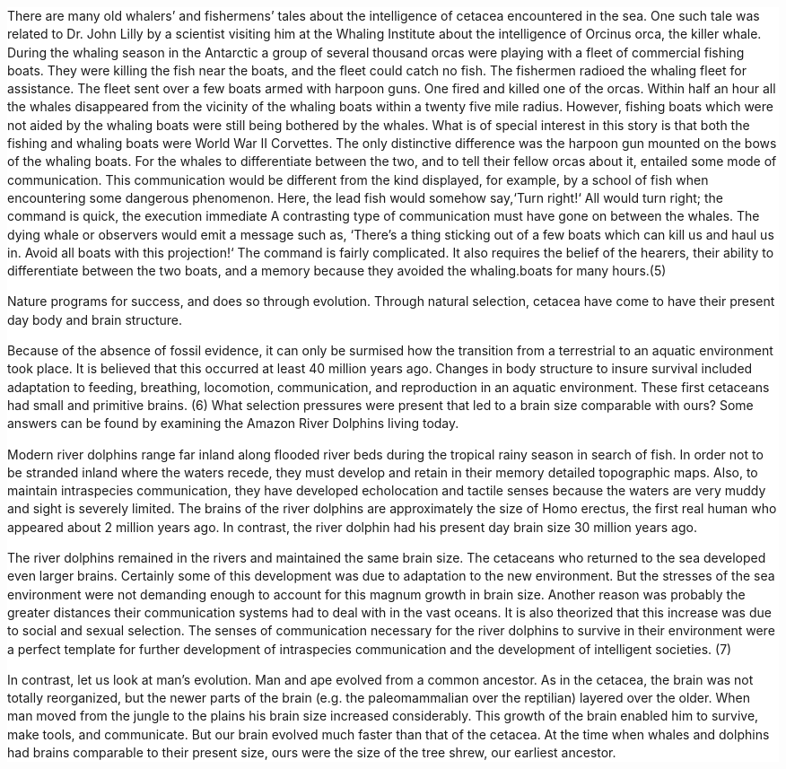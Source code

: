There are many old whalers’ and fishermens’ tales about the intelligence of cetacea encountered in the sea. One such tale was related to Dr. John Lilly by a scientist visiting him at the Whaling Institute about the intelligence of Orcinus orca, the killer whale. During the whaling season in the Antarctic a group of several thousand orcas were playing with a fleet of commercial fishing boats. They were killing the fish near the boats, and the fleet could catch no fish. The fishermen radioed the whaling fleet for assistance. The fleet sent over a few boats armed with harpoon guns. One fired and killed one of the orcas. Within half an hour all the whales disappeared from the vicinity of the whaling boats within a twenty five mile radius. However, fishing boats which were not aided by the whaling boats were still being bothered by the whales. What is of special interest in this story is that both the fishing and whaling boats were World War II Corvettes. The only distinctive difference was the harpoon gun mounted on the bows of the whaling boats. For the whales to differentiate between the two, and to tell their fellow orcas about it, entailed some mode of communication. This communication would be different from the kind displayed, for example, by a school of fish when encountering some dangerous phenomenon. Here, the lead fish would somehow say,‘Turn right!‘ All would turn right; the command is quick, the execution immediate A contrasting type of communication must have gone on between the whales. The dying whale or observers would emit a message such as, ‘There’s a thing sticking out of a few boats which can kill us and haul us in. Avoid all boats with this projection!‘ The command is fairly complicated. It also requires the belief of the hearers, their ability to differentiate between the two boats, and a memory because they avoided the whaling.boats for many hours.(5)
</p>
<p>
Nature programs for success, and does so through evolution. Through natural selection, cetacea have come to have their present day body and brain structure.
</p>
<p>
Because of the absence of fossil evidence, it can only be surmised how the transition from a terrestrial to an aquatic environment took place. It is believed that this occurred at least 40 million years ago. Changes in body structure to insure survival included adaptation to feeding, breathing, locomotion, communication, and reproduction in an aquatic environment. These first cetaceans had small and primitive brains. (6) What selection pressures were present that led to a brain size comparable with ours? Some answers can be found by examining the Amazon River Dolphins living today.
</p>
<p>
Modern river dolphins range far inland along flooded river beds during the tropical rainy season in search of fish. In order not to be stranded inland where the waters recede, they must develop and retain in their memory detailed topographic maps. Also, to maintain intraspecies communication, they have developed echolocation and tactile senses because the waters are very muddy and sight is severely limited. The brains of the river dolphins are approximately the size of Homo erectus, the first real human who appeared about 2 million years ago. In contrast, the river dolphin had his present day brain size 30 million years ago.
</p>
<p>
The river dolphins remained in the rivers and maintained the same brain size. The cetaceans who returned to the sea developed even larger brains. Certainly some of this development was due to adaptation to the new environment. But the stresses of the sea environment were not demanding enough to account for this magnum growth in brain size. Another reason was probably the greater distances their communication systems had to deal with in the vast oceans. It is also theorized that this increase was due to social and sexual selection. The senses of communication necessary for the river dolphins to survive in their environment were a perfect template for further development of intraspecies communication and the development of intelligent societies. (7)
</p>
<p>
In contrast, let us look at man’s evolution. Man and ape evolved from a common ancestor. As in the cetacea, the brain was not totally reorganized, but the newer parts of the brain (e.g. the paleomammalian over the reptilian) layered over the older. When man moved from the jungle to the plains his brain size increased considerably. This growth of the brain enabled him to survive, make tools, and communicate. But our brain evolved much faster than that of the cetacea. At the time when whales and dolphins had brains comparable to their present size, ours were the size of the tree shrew, our earliest ancestor.
</p>
<p>